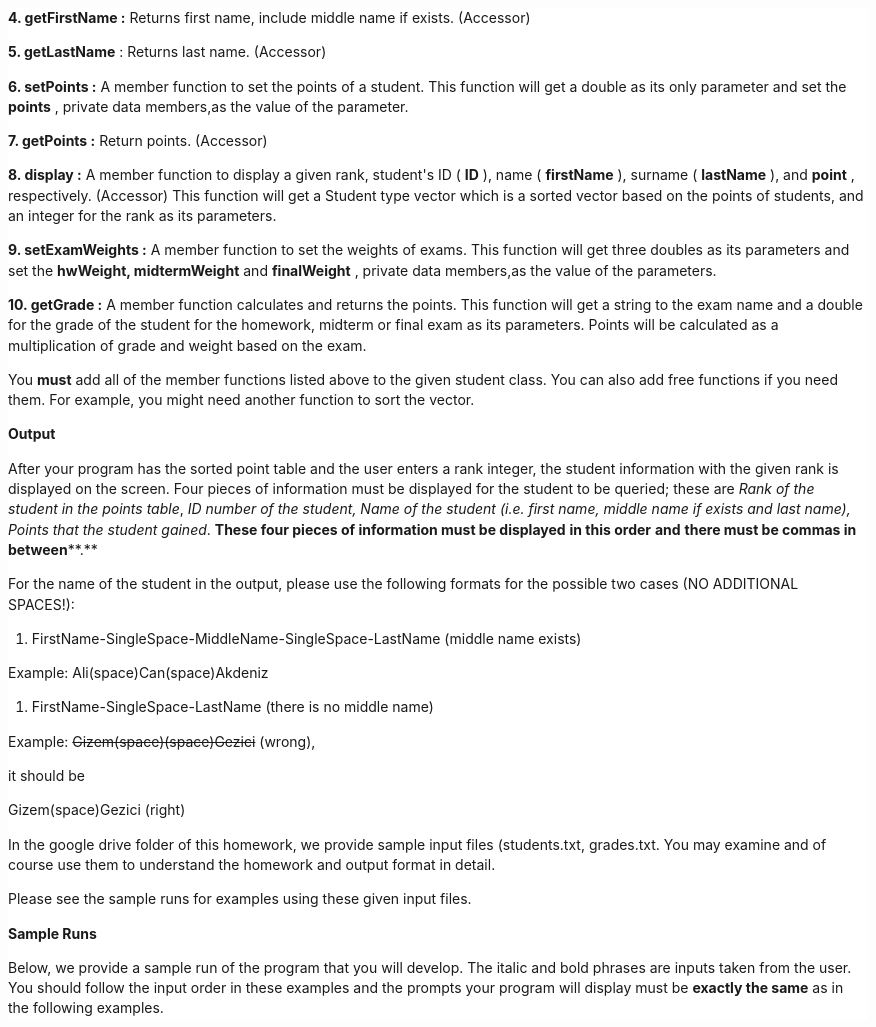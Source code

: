 **4. getFirstName :** Returns first name, include middle name if exists. (Accessor)

**5. getLastName** : Returns last name. (Accessor)

**6. setPoints :** A member function to set the points of a student. This function will get a double as its only parameter and set the **points** , private data members,as the value of the parameter.

**7. getPoints :** Return points. (Accessor)

**8. display :** A member function to display a given rank, student's ID ( **ID** ), name ( **firstName** ), surname ( **lastName** ), and **point** , respectively. (Accessor)
 This function will get a Student type vector which is a sorted vector based on the points of students, and an integer for the rank as its parameters.

**9. setExamWeights :** A member function to set the weights of exams. This function will get three doubles as its parameters and set the **hwWeight, midtermWeight** and **finalWeight** , private data members,as the value of the parameters.

**10. getGrade :** A member function calculates and returns the points. This function will get a string to the exam name and a double for the grade of the student for the homework, midterm or final exam as its parameters. Points will be calculated as a multiplication of grade and weight based on the exam.

You **must** add all of the member functions listed above to the given student class. You can also add free functions if you need them. For example, you might need another function to sort the vector.

**Output**

After your program has the sorted point table and the user enters a rank integer, the student information with the given rank is displayed on the screen. Four pieces of information must be displayed for the student to be queried; these are _Rank of the student in the points table_, _ID number of the student, Name of the student (i.e. first name, middle name if exists and last name), Points that the student gained_. **These four pieces of information must be displayed**  **in this order**  **and**  **there must be commas in between****.**

For the name of the student in the output, please use the following formats for the possible two cases (NO ADDITIONAL SPACES!):

1. FirstName-SingleSpace-MiddleName-SingleSpace-LastName (middle name exists)

Example: Ali(space)Can(space)Akdeniz

1. FirstName-SingleSpace-LastName (there is no middle name)

Example: ~~Gizem(space)(space)Gezici~~ (wrong),

it should be

Gizem(space)Gezici (right)

In the google drive folder of this homework, we provide sample input files (students.txt, grades.txt. You may examine and of course use them to understand the homework and output format in detail.

Please see the sample runs for examples using these given input files.

**Sample Runs**

Below, we provide a sample run of the program that you will develop. The italic and bold phrases are inputs taken from the user. You should follow the input order in these examples and the prompts your program will display must be **exactly the same** as in the following examples.
